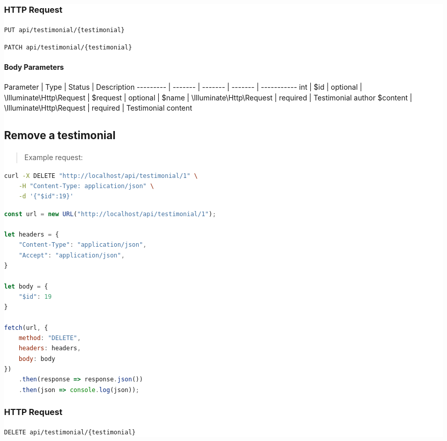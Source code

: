 

### HTTP Request
`PUT api/testimonial/{testimonial}`

`PATCH api/testimonial/{testimonial}`

#### Body Parameters

Parameter | Type | Status | Description
--------- | ------- | ------- | ------- | -----------
    int | $id |  optional  | 
    \Illuminate\Http\Request | $request |  optional  | 
    $name | \Illuminate\Http\Request |  required  | Testimonial author
    $content | \Illuminate\Http\Request |  required  | Testimonial content




## Remove a testimonial

> Example request:

```bash
curl -X DELETE "http://localhost/api/testimonial/1" \
    -H "Content-Type: application/json" \
    -d '{"$id":19}'

```

```javascript
const url = new URL("http://localhost/api/testimonial/1");

let headers = {
    "Content-Type": "application/json",
    "Accept": "application/json",
}

let body = {
    "$id": 19
}

fetch(url, {
    method: "DELETE",
    headers: headers,
    body: body
})
    .then(response => response.json())
    .then(json => console.log(json));
```



### HTTP Request
`DELETE api/testimonial/{testimonial}`
